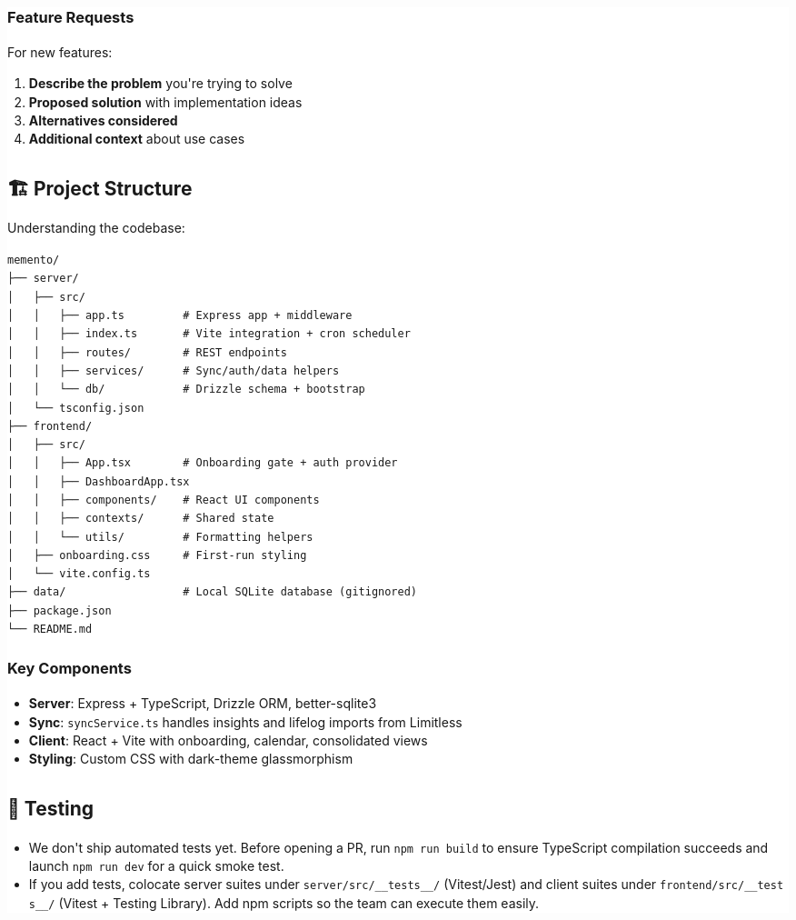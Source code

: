 ### Feature Requests

For new features:

1. **Describe the problem** you're trying to solve
2. **Proposed solution** with implementation ideas
3. **Alternatives considered**
4. **Additional context** about use cases

## 🏗️ Project Structure

Understanding the codebase:

```
memento/
├── server/
│   ├── src/
│   │   ├── app.ts         # Express app + middleware
│   │   ├── index.ts       # Vite integration + cron scheduler
│   │   ├── routes/        # REST endpoints
│   │   ├── services/      # Sync/auth/data helpers
│   │   └── db/            # Drizzle schema + bootstrap
│   └── tsconfig.json
├── frontend/
│   ├── src/
│   │   ├── App.tsx        # Onboarding gate + auth provider
│   │   ├── DashboardApp.tsx
│   │   ├── components/    # React UI components
│   │   ├── contexts/      # Shared state
│   │   └── utils/         # Formatting helpers
│   ├── onboarding.css     # First-run styling
│   └── vite.config.ts
├── data/                  # Local SQLite database (gitignored)
├── package.json
└── README.md
```

### Key Components

- **Server**: Express + TypeScript, Drizzle ORM, better-sqlite3
- **Sync**: `syncService.ts` handles insights and lifelog imports from Limitless
- **Client**: React + Vite with onboarding, calendar, consolidated views
- **Styling**: Custom CSS with dark-theme glassmorphism

## 🧪 Testing

- We don't ship automated tests yet. Before opening a PR, run `npm run build` to ensure TypeScript compilation succeeds and launch `npm run dev` for a quick smoke test.
- If you add tests, colocate server suites under `server/src/__tests__/` (Vitest/Jest) and client suites under `frontend/src/__tests__/` (Vitest + Testing Library). Add npm scripts so the team can execute them easily.
